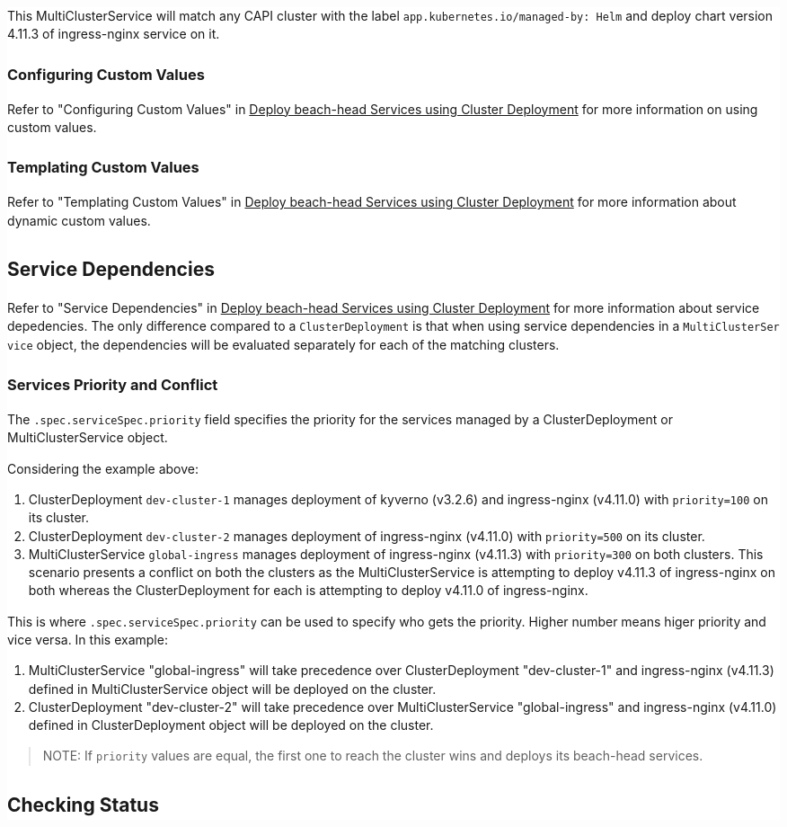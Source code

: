 This MultiClusterService will match any CAPI cluster with the label `app.kubernetes.io/managed-by: Helm` and deploy chart
version 4.11.3 of ingress-nginx service on it.

### Configuring Custom Values

Refer to "Configuring Custom Values" in [Deploy beach-head Services using Cluster Deployment](../../user/services/beach-head.md#deployment-of-beach-head-services) for more information on using custom values.

### Templating Custom Values
Refer to "Templating Custom Values" in [Deploy beach-head Services using Cluster Deployment](../../user/services/beach-head.md#configuring-custom-values) for more information about dynamic custom values.

## Service Dependencies
Refer to "Service Dependencies" in [Deploy beach-head Services using Cluster Deployment](../../user/services/beach-head.md#service-dependencies) for more information about service depedencies. The only difference compared to a `ClusterDeployment` is that when using service dependencies in a `MultiClusterService` object, the dependencies will be evaluated separately for each of the matching clusters.

### Services Priority and Conflict

The `.spec.serviceSpec.priority` field specifies the priority for the services managed by a ClusterDeployment or MultiClusterService object.

Considering the example above:

1. ClusterDeployment `dev-cluster-1` manages deployment of kyverno (v3.2.6) and ingress-nginx (v4.11.0) with `priority=100` on its cluster.
2. ClusterDeployment `dev-cluster-2` manages deployment of ingress-nginx (v4.11.0) with `priority=500` on its cluster.
3. MultiClusterService `global-ingress` manages deployment of ingress-nginx (v4.11.3) with `priority=300` on both clusters.
   This scenario presents a conflict on both the clusters as the MultiClusterService is attempting to deploy v4.11.3 of ingress-nginx
   on both whereas the ClusterDeployment for each is attempting to deploy v4.11.0 of ingress-nginx.

This is where `.spec.serviceSpec.priority` can be used to specify who gets the priority. Higher number means higer priority and vice versa. In this example:

1. MultiClusterService "global-ingress" will take precedence over ClusterDeployment "dev-cluster-1" and ingress-nginx (v4.11.3) defined in MultiClusterService object will be deployed on the cluster.
2. ClusterDeployment "dev-cluster-2" will take precedence over MultiClusterService "global-ingress" and ingress-nginx (v4.11.0) defined in ClusterDeployment object will be deployed on the cluster.

> NOTE:
> If `priority` values are equal, the first one to reach the cluster wins and deploys its beach-head services.

## Checking Status
